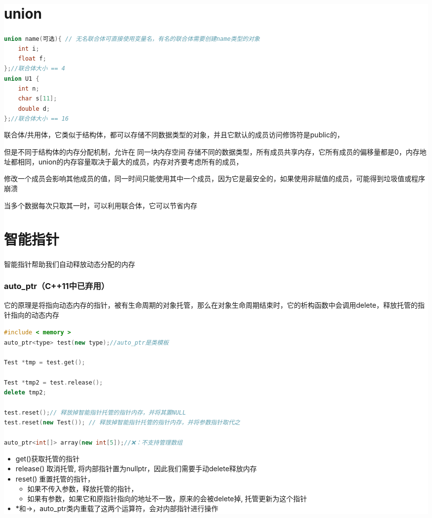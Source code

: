 # union

```c++
union name(可选){ // 无名联合体可直接使用变量名，有名的联合体需要创建name类型的对象
	int i; 
	float f; 
};//联合体大小 == 4
union U1 {
	int n;
	char s[11];
	double d;
};//联合体大小 == 16
```

联合体/共用体，它类似于结构体，都可以存储不同数据类型的对象，并且它默认的成员访问修饰符是public的，

但是不同于结构体的内存分配机制，允许在 同一块内存空间 存储不同的数据类型，所有成员共享内存，它所有成员的偏移量都是0，内存地址都相同，union的内存容量取决于最大的成员，内存对齐要考虑所有的成员，

修改一个成员会影响其他成员的值，同一时间只能使用其中一个成员，因为它是最安全的，如果使用非赋值的成员，可能得到垃圾值或程序崩溃

当多个数据每次只取其一时，可以利用联合体，它可以节省内存

# 智能指针

智能指针帮助我们自动释放动态分配的内存

### auto_ptr（C++11中已弃用）

它的原理是将指向动态内存的指针，被有生命周期的对象托管，那么在对象生命周期结束时，它的析构函数中会调用delete，释放托管的指针指向的动态内存

```c++
#include < memory >
auto_ptr<type> test(new type);//auto_ptr是类模板

Test *tmp = test.get();	

Test *tmp2 = test.release();
delete tmp2;

test.reset();// 释放掉智能指针托管的指针内存，并将其置NULL
test.reset(new Test());	// 释放掉智能指针托管的指针内存，并将参数指针取代之

auto_ptr<int[]> array(new int[5]);//❌：不支持管理数组
```

* get()获取托管的指针
* release() 取消托管, 将内部指针置为nullptr，因此我们需要手动delete释放内存
* reset() 重置托管的指针，
  * 如果不传入参数，释放托管的指针，
  * 如果有参数，如果它和原指针指向的地址不一致，原来的会被delete掉, 托管更新为这个指针
* *和->，auto_ptr类内重载了这两个运算符，会对内部指针进行操作
